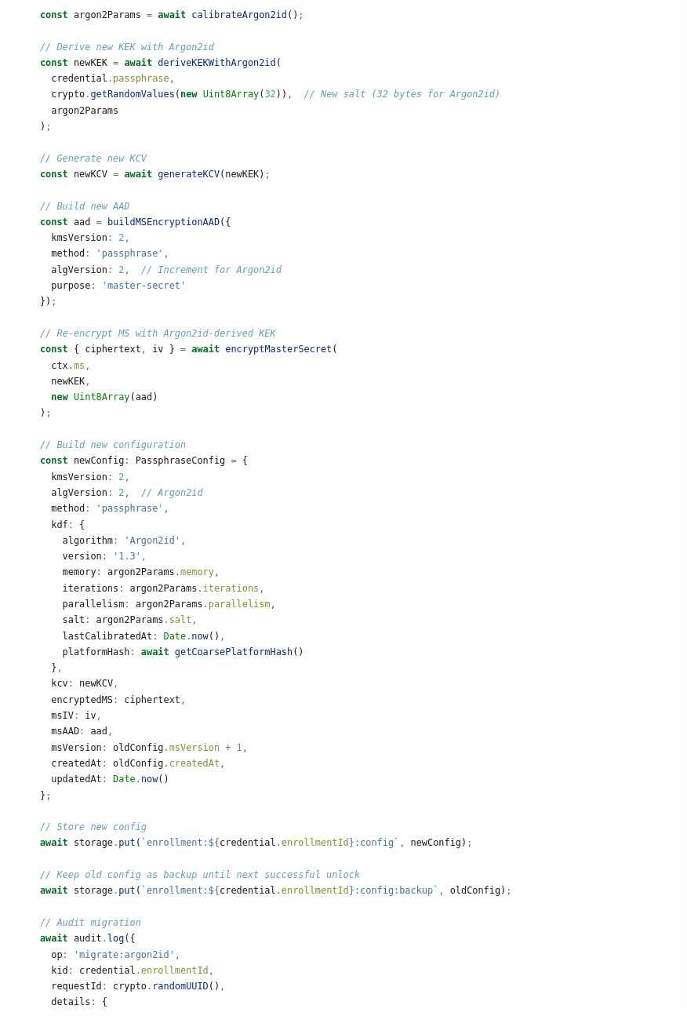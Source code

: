 ```typescript
      const argon2Params = await calibrateArgon2id();

      // Derive new KEK with Argon2id
      const newKEK = await deriveKEKWithArgon2id(
        credential.passphrase,
        crypto.getRandomValues(new Uint8Array(32)),  // New salt (32 bytes for Argon2id)
        argon2Params
      );

      // Generate new KCV
      const newKCV = await generateKCV(newKEK);

      // Build new AAD
      const aad = buildMSEncryptionAAD({
        kmsVersion: 2,
        method: 'passphrase',
        algVersion: 2,  // Increment for Argon2id
        purpose: 'master-secret'
      });

      // Re-encrypt MS with Argon2id-derived KEK
      const { ciphertext, iv } = await encryptMasterSecret(
        ctx.ms,
        newKEK,
        new Uint8Array(aad)
      );

      // Build new configuration
      const newConfig: PassphraseConfig = {
        kmsVersion: 2,
        algVersion: 2,  // Argon2id
        method: 'passphrase',
        kdf: {
          algorithm: 'Argon2id',
          version: '1.3',
          memory: argon2Params.memory,
          iterations: argon2Params.iterations,
          parallelism: argon2Params.parallelism,
          salt: argon2Params.salt,
          lastCalibratedAt: Date.now(),
          platformHash: await getCoarsePlatformHash()
        },
        kcv: newKCV,
        encryptedMS: ciphertext,
        msIV: iv,
        msAAD: aad,
        msVersion: oldConfig.msVersion + 1,
        createdAt: oldConfig.createdAt,
        updatedAt: Date.now()
      };

      // Store new config
      await storage.put(`enrollment:${credential.enrollmentId}:config`, newConfig);

      // Keep old config as backup until next successful unlock
      await storage.put(`enrollment:${credential.enrollmentId}:config:backup`, oldConfig);

      // Audit migration
      await audit.log({
        op: 'migrate:argon2id',
        kid: credential.enrollmentId,
        requestId: crypto.randomUUID(),
        details: {
```